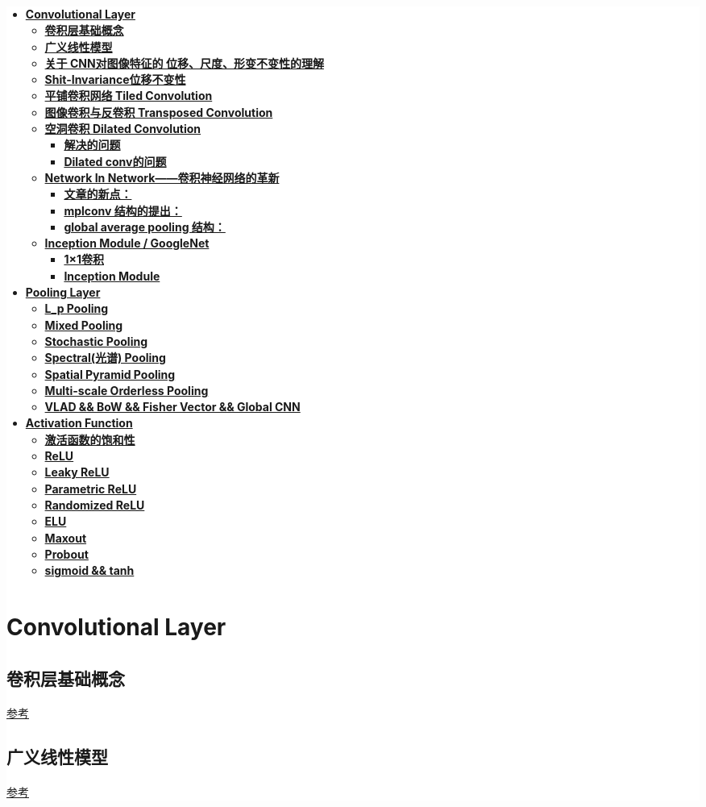 

- [**Convolutional Layer**](#convolutional-layer)
  - [**卷积层基础概念**](#%e5%8d%b7%e7%a7%af%e5%b1%82%e5%9f%ba%e7%a1%80%e6%a6%82%e5%bf%b5)
  - [**广义线性模型**](#%e5%b9%bf%e4%b9%89%e7%ba%bf%e6%80%a7%e6%a8%a1%e5%9e%8b)
  - [**关于 CNN对图像特征的 位移、尺度、形变不变性的理解**](#%e5%85%b3%e4%ba%8e-cnn%e5%af%b9%e5%9b%be%e5%83%8f%e7%89%b9%e5%be%81%e7%9a%84-%e4%bd%8d%e7%a7%bb%e5%b0%ba%e5%ba%a6%e5%bd%a2%e5%8f%98%e4%b8%8d%e5%8f%98%e6%80%a7%e7%9a%84%e7%90%86%e8%a7%a3)
  - [**Shit-Invariance位移不变性**](#shit-invariance%e4%bd%8d%e7%a7%bb%e4%b8%8d%e5%8f%98%e6%80%a7)
  - [**平铺卷积网络 Tiled Convolution**](#%e5%b9%b3%e9%93%ba%e5%8d%b7%e7%a7%af%e7%bd%91%e7%bb%9c-tiled-convolution)
  - [**图像卷积与反卷积 Transposed Convolution**](#%e5%9b%be%e5%83%8f%e5%8d%b7%e7%a7%af%e4%b8%8e%e5%8f%8d%e5%8d%b7%e7%a7%af-transposed-convolution)
  - [**空洞卷积 Dilated Convolution**](#%e7%a9%ba%e6%b4%9e%e5%8d%b7%e7%a7%af-dilated-convolution)
    - [**解决的问题**](#%e8%a7%a3%e5%86%b3%e7%9a%84%e9%97%ae%e9%a2%98)
    - [**Dilated conv的问题**](#dilated-conv%e7%9a%84%e9%97%ae%e9%a2%98)
  - [**Network In Network——卷积神经网络的革新**](#network-in-network%e5%8d%b7%e7%a7%af%e7%a5%9e%e7%bb%8f%e7%bd%91%e7%bb%9c%e7%9a%84%e9%9d%a9%e6%96%b0)
    - [**文章的新点：**](#%e6%96%87%e7%ab%a0%e7%9a%84%e6%96%b0%e7%82%b9)
    - [**mplconv 结构的提出：**](#mplconv-%e7%bb%93%e6%9e%84%e7%9a%84%e6%8f%90%e5%87%ba)
    - [**global average pooling 结构：**](#global-average-pooling-%e7%bb%93%e6%9e%84)
  - [**Inception Module / GoogleNet**](#inception-module--googlenet)
    - [**1×1卷积**](#1%c3%971%e5%8d%b7%e7%a7%af)
    - [**Inception Module**](#inception-module)
- [**Pooling Layer**](#pooling-layer)
  - [**L_p Pooling**](#lp-pooling)
  - [<b>Mixed Pooling</b>](#bmixed-poolingb)
  - [<b>Stochastic Pooling</b>](#bstochastic-poolingb)
  - [<b>Spectral(光谱) Pooling</b>](#bspectral%e5%85%89%e8%b0%b1-poolingb)
  - [**Spatial Pyramid Pooling**](#spatial-pyramid-pooling)
  - [<b>Multi-scale Orderless Pooling</b>](#bmulti-scale-orderless-poolingb)
  - [**VLAD && BoW && Fisher Vector && Global CNN**](#vlad--bow--fisher-vector--global-cnn)
- [**Activation Function**](#activation-function)
  - [**激活函数的饱和性**](#%e6%bf%80%e6%b4%bb%e5%87%bd%e6%95%b0%e7%9a%84%e9%a5%b1%e5%92%8c%e6%80%a7)
  - [**ReLU**](#relu)
  - [**Leaky ReLU**](#leaky-relu)
  - [**Parametric ReLU**](#parametric-relu)
  - [**Randomized ReLU**](#randomized-relu)
  - [**ELU**](#elu)
  - [**Maxout**](#maxout)
  - [**Probout**](#probout)
  - [**sigmoid && tanh**](#sigmoid--tanh)



# **Convolutional Layer**

## **卷积层基础概念**

[参考](https://blog.csdn.net/zhq9695/article/details/84959472)

## **广义线性模型**
[参考](https://blog.csdn.net/weixin_37140379/article/details/82289704)
